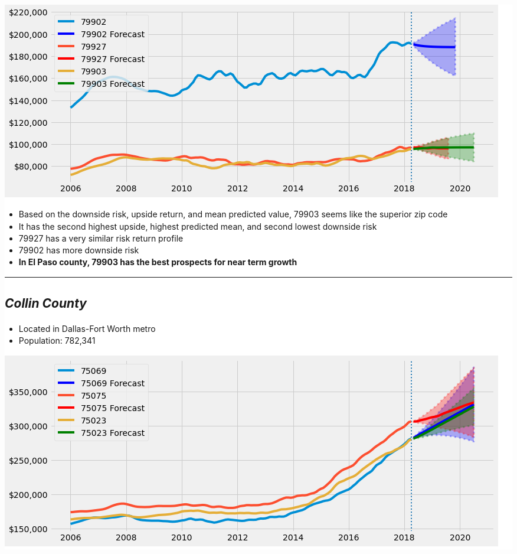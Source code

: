 <img src="images/output_254_0.png"> 



- Based on the downside risk, upside return, and mean predicted value, 79903 seems like the superior zip code
- It has the second highest upside, highest predicted mean, and second lowest downside risk
- 79927 has a very similar risk return profile
- 79902 has more downside risk
- **In El Paso county, 79903 has the best prospects for near term growth**

-----

## *Collin County* 
- Located in Dallas-Fort Worth metro
- Population: 782,341


<img src="images/output_298_0.png"> 
